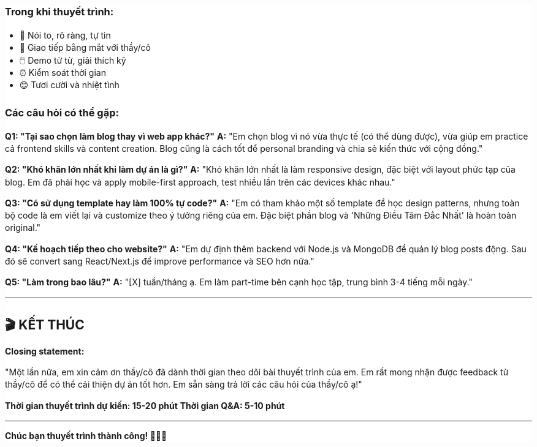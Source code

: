 ### Trong khi thuyết trình:

- 🎤 Nói to, rõ ràng, tự tin
- 👀 Giao tiếp bằng mắt với thầy/cô
- 🖱️ Demo từ từ, giải thích kỹ
- ⏰ Kiểm soát thời gian
- 😊 Tươi cười và nhiệt tình

### Các câu hỏi có thể gặp:

**Q1: "Tại sao chọn làm blog thay vì web app khác?"**
**A:** "Em chọn blog vì nó vừa thực tế (có thể dùng được), vừa giúp em practice cả frontend skills và content creation. Blog cũng là cách tốt để personal branding và chia sẻ kiến thức với cộng đồng."

**Q2: "Khó khăn lớn nhất khi làm dự án là gì?"**
**A:** "Khó khăn lớn nhất là làm responsive design, đặc biệt với layout phức tạp của blog. Em đã phải học và apply mobile-first approach, test nhiều lần trên các devices khác nhau."

**Q3: "Có sử dụng template hay làm 100% tự code?"**
**A:** "Em có tham khảo một số template để học design patterns, nhưng toàn bộ code là em viết lại và customize theo ý tưởng riêng của em. Đặc biệt phần blog và 'Những Điều Tâm Đắc Nhất' là hoàn toàn original."

**Q4: "Kế hoạch tiếp theo cho website?"**
**A:** "Em dự định thêm backend với Node.js và MongoDB để quản lý blog posts động. Sau đó sẽ convert sang React/Next.js để improve performance và SEO hơn nữa."

**Q5: "Làm trong bao lâu?"**
**A:** "[X] tuần/tháng ạ. Em làm part-time bên cạnh học tập, trung bình 3-4 tiếng mỗi ngày."

---

## 🎬 KẾT THÚC

**Closing statement:**

"Một lần nữa, em xin cảm ơn thầy/cô đã dành thời gian theo dõi bài thuyết trình của em. Em rất mong nhận được feedback từ thầy/cô để có thể cải thiện dự án tốt hơn. Em sẵn sàng trả lời các câu hỏi của thầy/cô ạ!"

**Thời gian thuyết trình dự kiến: 15-20 phút**
**Thời gian Q&A: 5-10 phút**

---

**Chúc bạn thuyết trình thành công! 💪🚀✨**
